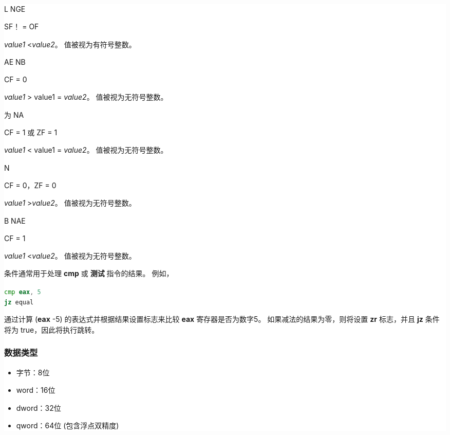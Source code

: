 L NGE</td>
<td align="left"><p>SF！ = OF</p></td>
<td align="left"><p><em>value1</em> &lt;<em>value2</em>。 值被视为有符号整数。</p></td>
</tr>
<tr class="odd">
<td align="left"><p></p>
AE NB</td>
<td align="left"><p>CF = 0</p></td>
<td align="left"><p><em>value1</em> &gt; value1 = <em>value2</em>。 值被视为无符号整数。</p></td>
</tr>
<tr class="even">
<td align="left"><p></p>
为 NA</td>
<td align="left"><p>CF = 1 或 ZF = 1</p></td>
<td align="left"><p><em>value1</em> &lt; value1 = <em>value2</em>。 值被视为无符号整数。</p></td>
</tr>
<tr class="odd">
<td align="left"><p></p>
N</td>
<td align="left"><p>CF = 0，ZF = 0</p></td>
<td align="left"><p><em>value1</em> &gt;<em>value2</em>。 值被视为无符号整数。</p></td>
</tr>
<tr class="even">
<td align="left"><p></p>
B NAE</td>
<td align="left"><p>CF = 1</p></td>
<td align="left"><p><em>value1</em> &lt;<em>value2</em>。 值被视为无符号整数。</p></td>
</tr>
</tbody>
</table>

 

条件通常用于处理 **cmp** 或 **测试** 指令的结果。 例如，

```asm
cmp eax, 5
jz equal
```

通过计算 (**eax** -5) 的表达式并根据结果设置标志来比较 **eax** 寄存器是否为数字5。 如果减法的结果为零，则将设置 **zr** 标志，并且 **jz** 条件将为 true，因此将执行跳转。

### <a name="span-iddata_typesspanspan-iddata_typesspanspan-iddata_typesspandata-types"></a><span id="Data_Types"></span><span id="data_types"></span><span id="DATA_TYPES"></span>数据类型

-   字节：8位

-   word：16位

-   dword：32位

-   qword：64位 (包含浮点双精度) 
